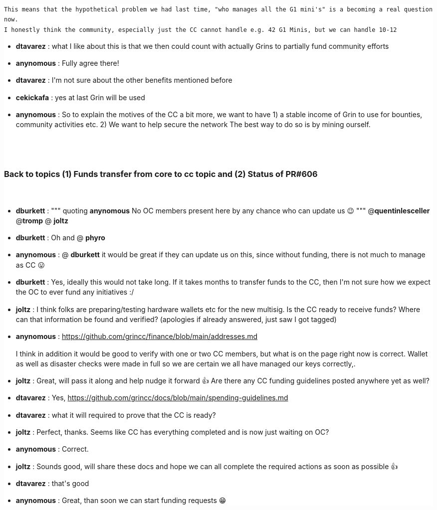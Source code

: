     This means that the hypothetical problem we had last time, "who manages all the G1 mini's" is a becoming a real question now.
    I honestly think the community, especially just the CC cannot handle e.g. 42 G1 Minis, but we can handle 10-12

* __dtavarez__ : what I like about this is that we then could count with actually Grins to partially fund community efforts
* __anynomous__ : Fully agree there!
 
* __dtavarez__ : I'm not sure about the other benefits mentioned before

* __cekickafa__ : yes at last Grin will be used

* __anynomous__ : So to explain the motives of the CC a bit more, we want to have 1) a stable income of Grin to use for bounties, community activities etc. 2) We want to help secure the network
The best way to do so is by mining ourself.

<br/> <br/>
### Back to topics (1) Funds transfer from core to cc topic and (2) Status of PR#606 
<br/>

* __dburkett__ : """ quoting   __anynomous__  No OC members present here by any chance who can update us 😉  """ 
@__quentinlesceller__ @__tromp__ @ __joltz__

* __dburkett__ : Oh and @ __phyro__

* __anynomous__ : @ __dburkett__ it would be great if they can update us on this, since without funding, there is not much to manage as CC 😛

* __dburkett__ : Yes, ideally this would not take long. If it takes months to transfer funds to the CC, then I'm not sure how we expect the OC to ever fund any initiatives :/

* __joltz__ : I think folks are preparing/testing hardware wallets etc for the new multisig. Is the CC ready to receive funds? Where can that information be found and verified?
(apologies if already answered, just saw I got tagged)

* __anynomous__ : https://github.com/grincc/finance/blob/main/addresses.md

    I think in addition it would be good to verify with one or two CC members, but what is on the page right now is correct. Wallet as well as disaster checks were made in full so we are certain we all have managed our keys correctly,.

* __joltz__ : Great, will pass it along and help nudge it forward 👍 Are there any CC funding guidelines posted anywhere yet as well?
* __dtavarez__ : Yes,  https://github.com/grincc/docs/blob/main/spending-guidelines.md
* __dtavarez__ : what it will required to prove that the CC is ready?
* __joltz__ : Perfect, thanks. Seems like CC has everything completed and is now just waiting on OC?
* __anynomous__ : Correct.

* __joltz__ : Sounds good, will share these docs and hope we can all complete the required actions as soon as possible 👍

* __dtavarez__ : that's good

* __anynomous__ : Great, than soon we can start funding requests 😁

